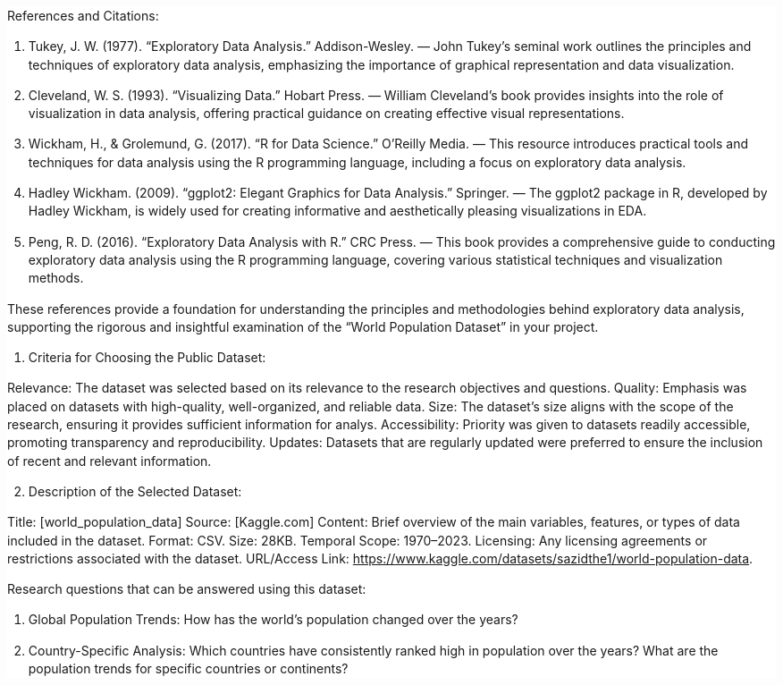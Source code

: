 References and Citations:

1. Tukey, J. W. (1977). “Exploratory Data Analysis.” Addison-Wesley.
— John Tukey’s seminal work outlines the principles and techniques of exploratory data analysis, emphasizing the importance of graphical representation and data visualization.

2. Cleveland, W. S. (1993). “Visualizing Data.” Hobart Press.
— William Cleveland’s book provides insights into the role of visualization in data analysis, offering practical guidance on creating effective visual representations.

3. Wickham, H., & Grolemund, G. (2017). “R for Data Science.” O’Reilly Media.
— This resource introduces practical tools and techniques for data analysis using the R programming language, including a focus on exploratory data analysis.

4. Hadley Wickham. (2009). “ggplot2: Elegant Graphics for Data Analysis.” Springer.
— The ggplot2 package in R, developed by Hadley Wickham, is widely used for creating informative and aesthetically pleasing visualizations in EDA.

5. Peng, R. D. (2016). “Exploratory Data Analysis with R.” CRC Press.
— This book provides a comprehensive guide to conducting exploratory data analysis using the R programming language, covering various statistical techniques and visualization methods.

These references provide a foundation for understanding the principles and methodologies behind exploratory data analysis, supporting the rigorous and insightful examination of the “World Population Dataset” in your project.

1. Criteria for Choosing the Public Dataset:

Relevance: The dataset was selected based on its relevance to the research objectives and questions.
Quality: Emphasis was placed on datasets with high-quality, well-organized, and reliable data.
Size: The dataset’s size aligns with the scope of the research, ensuring it provides sufficient information for analys.
Accessibility: Priority was given to datasets readily accessible, promoting transparency and reproducibility.
Updates: Datasets that are regularly updated were preferred to ensure the inclusion of recent and relevant information.

2. Description of the Selected Dataset:

Title: [world_population_data]
Source: [Kaggle.com]
Content: Brief overview of the main variables, features, or types of data included in the dataset.
Format: CSV.
Size: 28KB.
Temporal Scope: 1970–2023.
Licensing: Any licensing agreements or restrictions associated with the dataset.
URL/Access Link: https://www.kaggle.com/datasets/sazidthe1/world-population-data.

Research questions that can be answered using this dataset:
1. Global Population Trends:
How has the world’s population changed over the years?

2. Country-Specific Analysis:
Which countries have consistently ranked high in population over the years?
What are the population trends for specific countries or continents?
